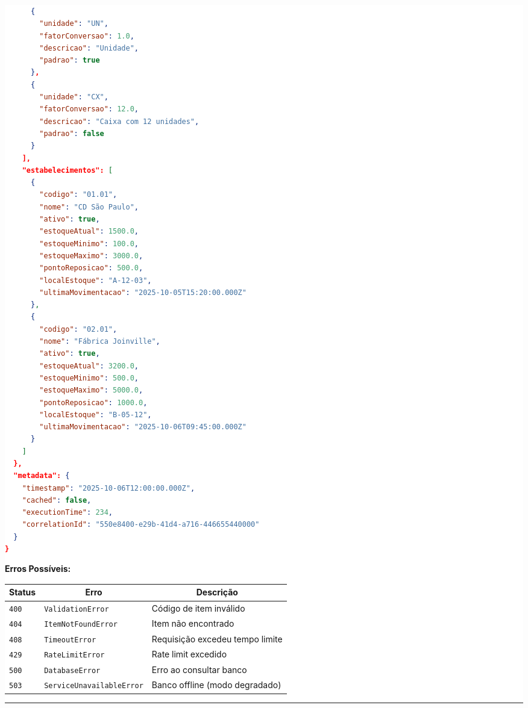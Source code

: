 ```json
      {
        "unidade": "UN",
        "fatorConversao": 1.0,
        "descricao": "Unidade",
        "padrao": true
      },
      {
        "unidade": "CX",
        "fatorConversao": 12.0,
        "descricao": "Caixa com 12 unidades",
        "padrao": false
      }
    ],
    "estabelecimentos": [
      {
        "codigo": "01.01",
        "nome": "CD São Paulo",
        "ativo": true,
        "estoqueAtual": 1500.0,
        "estoqueMinimo": 100.0,
        "estoqueMaximo": 3000.0,
        "pontoReposicao": 500.0,
        "localEstoque": "A-12-03",
        "ultimaMovimentacao": "2025-10-05T15:20:00.000Z"
      },
      {
        "codigo": "02.01",
        "nome": "Fábrica Joinville",
        "ativo": true,
        "estoqueAtual": 3200.0,
        "estoqueMinimo": 500.0,
        "estoqueMaximo": 5000.0,
        "pontoReposicao": 1000.0,
        "localEstoque": "B-05-12",
        "ultimaMovimentacao": "2025-10-06T09:45:00.000Z"
      }
    ]
  },
  "metadata": {
    "timestamp": "2025-10-06T12:00:00.000Z",
    "cached": false,
    "executionTime": 234,
    "correlationId": "550e8400-e29b-41d4-a716-446655440000"
  }
}
```

**Erros Possíveis:**

| Status | Erro | Descrição |
|--------|------|-----------|
| `400` | `ValidationError` | Código de item inválido |
| `404` | `ItemNotFoundError` | Item não encontrado |
| `408` | `TimeoutError` | Requisição excedeu tempo limite |
| `429` | `RateLimitError` | Rate limit excedido |
| `500` | `DatabaseError` | Erro ao consultar banco |
| `503` | `ServiceUnavailableError` | Banco offline (modo degradado) |

---